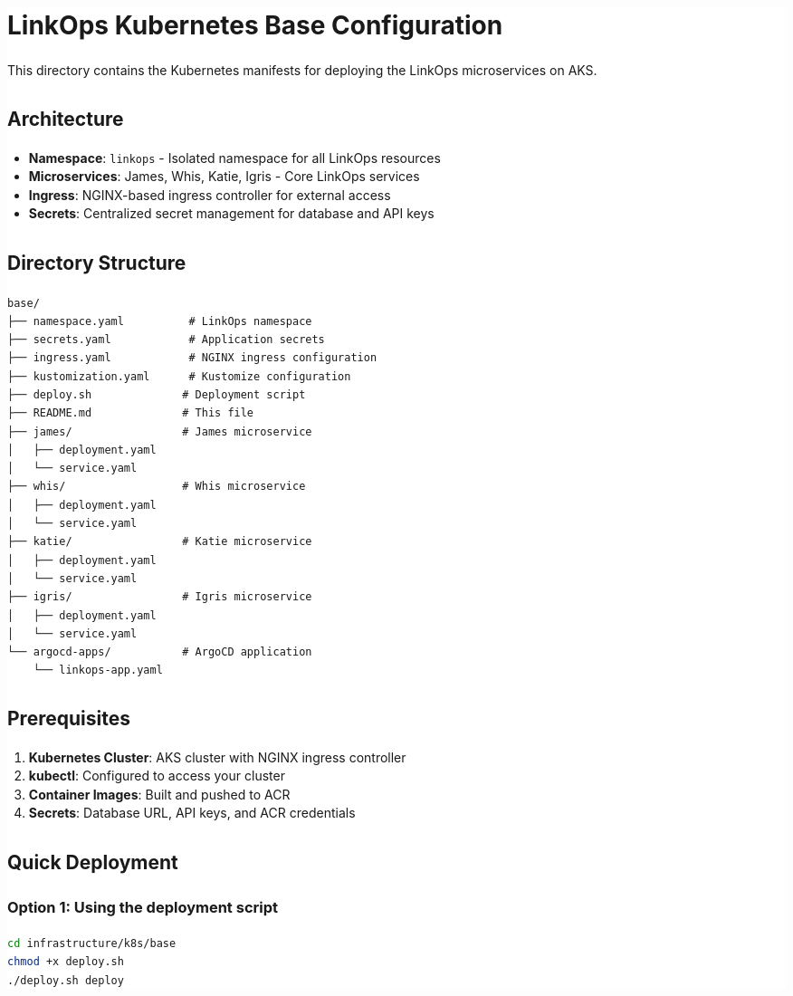 # LinkOps Kubernetes Base Configuration

This directory contains the Kubernetes manifests for deploying the LinkOps microservices on AKS.

## Architecture

- **Namespace**: `linkops` - Isolated namespace for all LinkOps resources
- **Microservices**: James, Whis, Katie, Igris - Core LinkOps services
- **Ingress**: NGINX-based ingress controller for external access
- **Secrets**: Centralized secret management for database and API keys

## Directory Structure

```
base/
├── namespace.yaml          # LinkOps namespace
├── secrets.yaml            # Application secrets
├── ingress.yaml            # NGINX ingress configuration
├── kustomization.yaml      # Kustomize configuration
├── deploy.sh              # Deployment script
├── README.md              # This file
├── james/                 # James microservice
│   ├── deployment.yaml
│   └── service.yaml
├── whis/                  # Whis microservice
│   ├── deployment.yaml
│   └── service.yaml
├── katie/                 # Katie microservice
│   ├── deployment.yaml
│   └── service.yaml
├── igris/                 # Igris microservice
│   ├── deployment.yaml
│   └── service.yaml
└── argocd-apps/           # ArgoCD application
    └── linkops-app.yaml
```

## Prerequisites

1. **Kubernetes Cluster**: AKS cluster with NGINX ingress controller
2. **kubectl**: Configured to access your cluster
3. **Container Images**: Built and pushed to ACR
4. **Secrets**: Database URL, API keys, and ACR credentials

## Quick Deployment

### Option 1: Using the deployment script

```bash
cd infrastructure/k8s/base
chmod +x deploy.sh
./deploy.sh deploy
```

